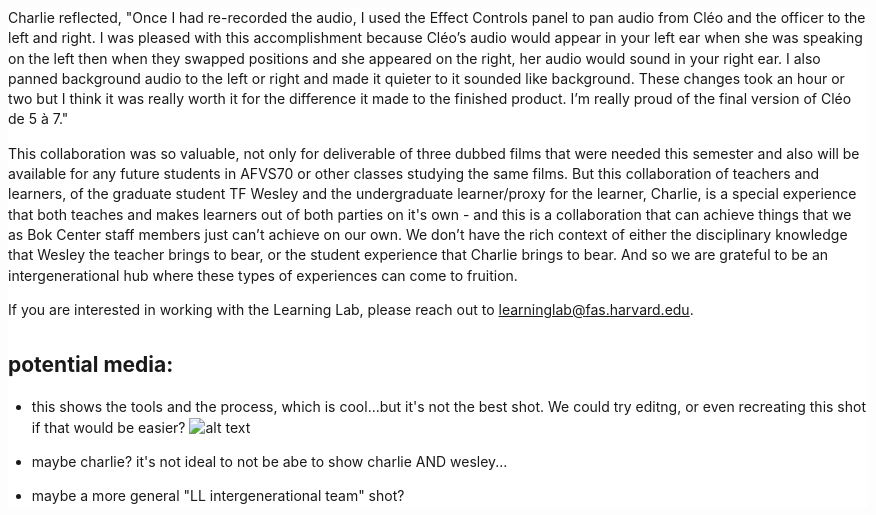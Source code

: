 Charlie reflected, "Once I had re-recorded the audio, I used the Effect Controls panel to pan audio from Cléo and the officer to the left and right. I was pleased with this accomplishment because Cléo’s audio would appear in your left ear when she was speaking on the left then when they swapped positions and she appeared on the right, her audio would sound in your right ear. I also panned background audio to the left or right and made it quieter to it sounded like background. These changes took an hour or two but I think it was really worth it for the difference it made to the finished product. I’m really proud of the final version of Cléo de 5 à 7."

This collaboration was so valuable, not only for deliverable of three dubbed films that were needed this semester and also will be available for any future students in AFVS70 or other classes studying the same films. But this collaboration of teachers and learners, of the graduate student TF Wesley and the undergraduate learner/proxy for the learner, Charlie, is a special experience that both teaches and makes learners out of both parties on it's own - and this is a collaboration that can achieve things that we as Bok Center staff members just can’t achieve on our own. We don’t have the rich context of either the disciplinary knowledge that Wesley the teacher brings to bear, or the student experience that Charlie brings to bear. And so we are grateful to be an intergenerational hub where these types of experiences can come to fruition.

If you are interested in working with the Learning Lab, please reach out to learninglab@fas.harvard.edu.


## potential media:

* this shows the tools and the process, which is cool...but it's not the best shot. We could try editng, or even recreating this shot if that would be easier?
![alt text](https://files.slack.com/files-pri/T0HTW3H0V-F03BL4SJ2PM/cle__o_de_5_a___7.jpeg?pub_secret=f6c6edd2fb)


* maybe charlie? it's not ideal to not be abe to show charlie AND wesley...
* maybe a more general "LL intergenerational team" shot? 